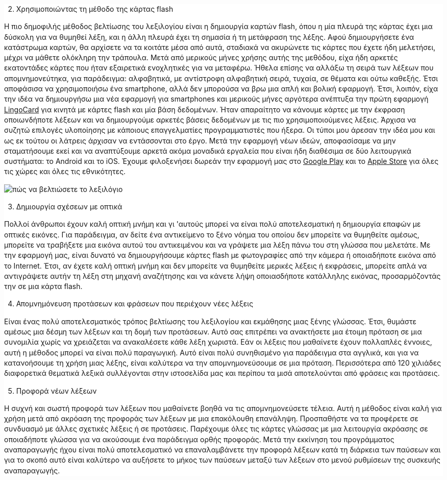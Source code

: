 2. Χρησιμοποιώντας τη μέθοδο της κάρτας flash

Η πιο δημοφιλής μέθοδος βελτίωσης του λεξιλογίου είναι η δημιουργία καρτών flash, όπου η μία πλευρά της κάρτας έχει μια δύσκολη για να θυμηθεί λέξη, και η άλλη πλευρά έχει τη σημασία ή τη μετάφραση της λέξης.
Αφού δημιουργήσετε ένα κατάστρωμα καρτών, θα αρχίσετε να τα κοιτάτε μέσα από αυτά, σταδιακά να ακυρώνετε τις κάρτες που έχετε ήδη μελετήσει, μέχρι να μάθετε ολόκληρη την τράπουλα.
Μετά από μερικούς μήνες χρήσης αυτής της μεθόδου, είχα ήδη αρκετές εκατοντάδες κάρτες που ήταν εξαιρετικά ενοχλητικές για να μεταφέρω.
Ήθελα επίσης να αλλάξω τη σειρά των λέξεων που απομνημονεύτηκα, για παράδειγμα: αλφαβητικά, με αντίστροφη αλφαβητική σειρά, τυχαία, σε θέματα και ούτω καθεξής.
Έτσι αποφάσισα να χρησιμοποιήσω ένα smartphone, αλλά δεν μπορούσα να βρω μια απλή και βολική εφαρμογή. Έτσι, λοιπόν, είχα την ιδέα να δημιουργήσω μια νέα εφαρμογή για smartphones και μερικούς μήνες αργότερα ανέπτυξα την πρώτη εφαρμογή <a href="https://lingocard.com" target="_blank" rel="noopener">LingoCard</a> για κινητά με κάρτες flash και μία βάση δεδομένων. Ήταν απαραίτητο να κάνουμε κάρτες με την έκφραση οποιωνδήποτε λέξεων και να δημιουργούμε αρκετές βάσεις δεδομένων με τις πιο χρησιμοποιούμενες λέξεις. Άρχισα να συζητώ επιλογές υλοποίησης με κάποιους επαγγελματίες προγραμματιστές που ήξερα. Οι τύποι μου άρεσαν την ιδέα μου και ως εκ τούτου οι λάτρεις άρχισαν να εντάσσονται στο έργο. Μετά την εφαρμογή νέων ιδεών, αποφασίσαμε να μην σταματήσουμε εκεί και να αναπτύξουμε αρκετά ακόμα μοναδικά εργαλεία που είναι ήδη διαθέσιμα σε δύο λειτουργικά συστήματα: το Android και το iOS. Έχουμε φιλοξενήσει δωρεάν την εφαρμογή μας στο <a href="https://play.google.com/store/apps/details?id=com.lingocard.lingocard" target="_blank" rel="noopener">Google Play</a> και το <a href="https://itunes.apple.com/us/app/lingocard/id1217076835?mt=8" target="_blank" rel="noopener">Apple Store</a> για όλες τις χώρες και όλες τις εθνικότητες.

<img class="aligncenter wp-image-7043" src="../images/2018/05/flash-card-Just-develop.png" alt="πώς να βελτιώσετε το λεξιλόγιο" width="625" height="417" />

3. Δημιουργία σχέσεων με οπτικά

Πολλοί άνθρωποι έχουν καλή οπτική μνήμη και γι 'αυτούς μπορεί να είναι πολύ αποτελεσματική η δημιουργία επαφών με οπτικές εικόνες. Για παράδειγμα, αν δείτε ένα αντικείμενο το ξένο νόημα του οποίου δεν μπορείτε να θυμηθείτε αμέσως, μπορείτε να τραβήξετε μια εικόνα αυτού του αντικειμένου και να γράψετε μια λέξη πάνω του στη γλώσσα που μελετάτε.
Με την εφαρμογή μας, είναι δυνατό να δημιουργήσουμε κάρτες flash με φωτογραφίες από την κάμερα ή οποιαδήποτε εικόνα από το Internet.
Έτσι, αν έχετε καλή οπτική μνήμη και δεν μπορείτε να θυμηθείτε μερικές λέξεις ή εκφράσεις, μπορείτε απλά να αντιγράψετε αυτήν τη λέξη στη μηχανή αναζήτησης και να κάνετε λήψη οποιασδήποτε κατάλληλης εικόνας, προσαρμόζοντάς την σε μια κάρτα flash.

4. Απομνημόνευση προτάσεων και φράσεων που περιέχουν νέες λέξεις

Είναι ένας πολύ αποτελεσματικός τρόπος βελτίωσης του λεξιλογίου και εκμάθησης μιας ξένης γλώσσας. Έτσι, θυμάστε αμέσως μια δέσμη των λέξεων και τη δομή των προτάσεων. Αυτό σας επιτρέπει να ανακτήσετε μια έτοιμη πρόταση σε μια συνομιλία χωρίς να χρειάζεται να ανακαλέσετε κάθε λέξη χωριστά.
Εάν οι λέξεις που μαθαίνετε έχουν πολλαπλές έννοιες, αυτή η μέθοδος μπορεί να είναι πολύ παραγωγική. Αυτό είναι πολύ συνηθισμένο για παράδειγμα στα αγγλικά, και για να κατανοήσουμε τη χρήση μιας λέξης, είναι καλύτερα να την απομνημονεύσουμε σε μια πρόταση.
Περισσότερα από 120 χιλιάδες διαφορετικά θεματικά λεξικά συλλέγονται στην ιστοσελίδα μας και περίπου τα μισά αποτελούνται από φράσεις και προτάσεις.

5. Προφορά νέων λέξεων

Η συχνή και σωστή προφορά των λέξεων που μαθαίνετε βοηθά να τις απομνημονεύσετε τέλεια.
Αυτή η μέθοδος είναι καλή για χρήση μετά από ακρόαση της προφοράς των λέξεων με μια επακόλουθη επανάληψη.
Προσπαθήστε να τα προφέρετε σε συνδυασμό με άλλες σχετικές λέξεις ή σε προτάσεις.
Παρέχουμε όλες τις κάρτες γλώσσας με μια λειτουργία ακρόασης σε οποιαδήποτε γλώσσα για να ακούσουμε ένα παράδειγμα ορθής προφοράς.
Μετά την εκκίνηση του προγράμματος αναπαραγωγής ήχου είναι πολύ αποτελεσματικό να επαναλαμβάνετε την προφορά λέξεων κατά τη διάρκεια των παύσεων και για το σκοπό αυτό είναι καλύτερο να αυξήσετε το μήκος των παύσεων μεταξύ των λέξεων στο μενού ρυθμίσεων της συσκευής αναπαραγωγής.
